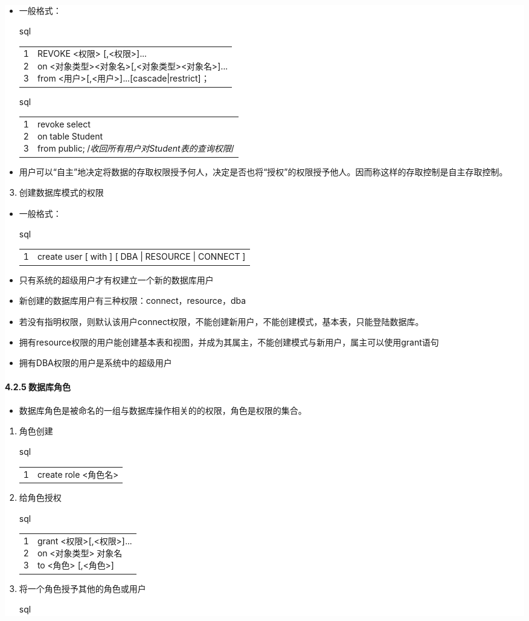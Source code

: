 - 一般格式：
    
    sql
    
    |   |   |
    |---|---|
    |1  <br>2  <br>3|REVOKE <权限> [,<权限>]...  <br>on <对象类型><对象名>[,<对象类型><对象名>]...  <br>from <用户>[,<用户>]...[cascade\|restrict]；|
    
    sql
    
    |   |   |
    |---|---|
    |1  <br>2  <br>3|revoke select   <br>on table Student  <br>from public;     /*收回所有用户对Student表的查询权限*/|
    
- 用户可以“自主”地决定将数据的存取权限授予何人，决定是否也将“授权”的权限授予他人。因而称这样的存取控制是自主存取控制。

3. 创建数据库模式的权限

- 一般格式：
    
    sql
    
    |   |   |
    |---|---|
    |1|create user <username> [ with ] [ DBA \| RESOURCE \| CONNECT ]|
    
- 只有系统的超级用户才有权建立一个新的数据库用户
- 新创建的数据库用户有三种权限：connect，resource，dba
- 若没有指明权限，则默认该用户connect权限，不能创建新用户，不能创建模式，基本表，只能登陆数据库。
- 拥有resource权限的用户能创建基本表和视图，并成为其属主，不能创建模式与新用户，属主可以使用grant语句
- 拥有DBA权限的用户是系统中的超级用户

#### [](https://blog.justlovesmile.top/posts/41347.html#4-2-5-%E6%95%B0%E6%8D%AE%E5%BA%93%E8%A7%92%E8%89%B2 "4.2.5 数据库角色")4.2.5 数据库角色

- 数据库角色是被命名的一组与数据库操作相关的的权限，角色是权限的集合。

1. 角色创建
    
    sql
    
    |   |   |
    |---|---|
    |1|create role <角色名>|
    
2. 给角色授权
    
    sql
    
    |   |   |
    |---|---|
    |1  <br>2  <br>3|grant <权限>[,<权限>]...  <br>on <对象类型> 对象名  <br>to <角色> [,<角色>]|
    
3. 将一个角色授予其他的角色或用户
    
    sql
    